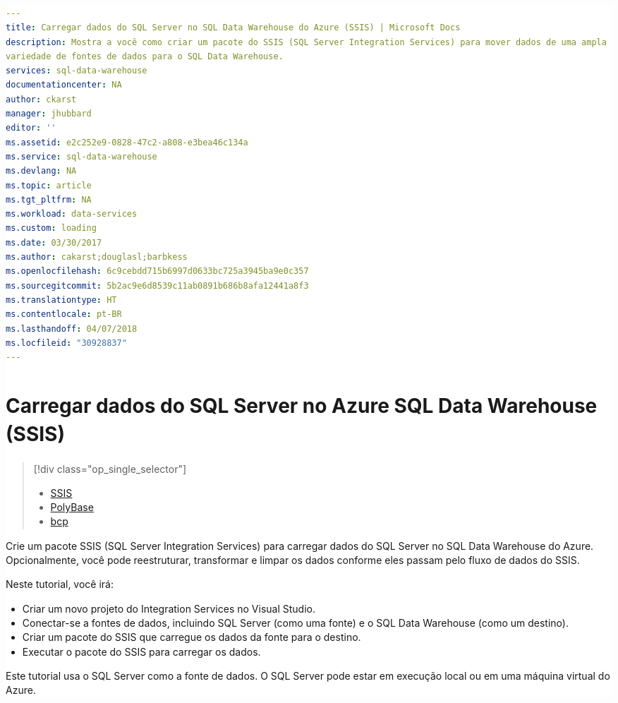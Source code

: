 ```yaml
---
title: Carregar dados do SQL Server no SQL Data Warehouse do Azure (SSIS) | Microsoft Docs
description: Mostra a você como criar um pacote do SSIS (SQL Server Integration Services) para mover dados de uma ampla variedade de fontes de dados para o SQL Data Warehouse.
services: sql-data-warehouse
documentationcenter: NA
author: ckarst
manager: jhubbard
editor: ''
ms.assetid: e2c252e9-0828-47c2-a808-e3bea46c134a
ms.service: sql-data-warehouse
ms.devlang: NA
ms.topic: article
ms.tgt_pltfrm: NA
ms.workload: data-services
ms.custom: loading
ms.date: 03/30/2017
ms.author: cakarst;douglasl;barbkess
ms.openlocfilehash: 6c9cebdd715b6997d0633bc725a3945ba9e0c357
ms.sourcegitcommit: 5b2ac9e6d8539c11ab0891b686b8afa12441a8f3
ms.translationtype: HT
ms.contentlocale: pt-BR
ms.lasthandoff: 04/07/2018
ms.locfileid: "30928837"
---
```

# <a name="load-data-from-sql-server-into-azure-sql-data-warehouse-ssis"></a>Carregar dados do SQL Server no Azure SQL Data Warehouse (SSIS)
> [!div class="op_single_selector"]
> * [SSIS](sql-data-warehouse-load-from-sql-server-with-integration-services.md)
> * [PolyBase](sql-data-warehouse-load-from-sql-server-with-polybase.md)
> * [bcp](sql-data-warehouse-load-from-sql-server-with-bcp.md)
> 
> 

Crie um pacote SSIS (SQL Server Integration Services) para carregar dados do SQL Server no SQL Data Warehouse do Azure. Opcionalmente, você pode reestruturar, transformar e limpar os dados conforme eles passam pelo fluxo de dados do SSIS.

Neste tutorial, você irá:

* Criar um novo projeto do Integration Services no Visual Studio.
* Conectar-se a fontes de dados, incluindo SQL Server (como uma fonte) e o SQL Data Warehouse (como um destino).
* Criar um pacote do SSIS que carregue os dados da fonte para o destino.
* Executar o pacote do SSIS para carregar os dados.

Este tutorial usa o SQL Server como a fonte de dados. O SQL Server pode estar em execução local ou em uma máquina virtual do Azure.


[01]:  ./media/sql-data-warehouse-load-from-sql-server-with-integration-services/ssis-designer-01.png
[02]:  ./media/sql-data-warehouse-load-from-sql-server-with-integration-services/ssis-data-flow-task-02.png
[03]:  ./media/sql-data-warehouse-load-from-sql-server-with-integration-services/ado-net-source-03.png
[04]:  ./media/sql-data-warehouse-load-from-sql-server-with-integration-services/ado-net-connection-manager-04.png
[05]:  ./media/sql-data-warehouse-load-from-sql-server-with-integration-services/ado-net-connection-05.png
[06]:  ./media/sql-data-warehouse-load-from-sql-server-with-integration-services/test-connection-06.png
[07]:  ./media/sql-data-warehouse-load-from-sql-server-with-integration-services/ado-net-source-07.png
[08]:  ./media/sql-data-warehouse-load-from-sql-server-with-integration-services/preview-data-08.png
[09]:  ./media/sql-data-warehouse-load-from-sql-server-with-integration-services/source-destination-09.png
[10]:  ./media/sql-data-warehouse-load-from-sql-server-with-integration-services/connect-source-destination-10.png
[11]:  ./media/sql-data-warehouse-load-from-sql-server-with-integration-services/ado-net-destination-11.png
[12a]: ./media/sql-data-warehouse-load-from-sql-server-with-integration-services/destination-query-before-12a.png
[12b]: ./media/sql-data-warehouse-load-from-sql-server-with-integration-services/destination-query-after-12b.png
[13]:  ./media/sql-data-warehouse-load-from-sql-server-with-integration-services/column-mapping-13.png
[14]:  ./media/sql-data-warehouse-load-from-sql-server-with-integration-services/package-running-14.png
[15]:  ./media/sql-data-warehouse-load-from-sql-server-with-integration-services/package-success-15.png
[PolyBase Guide]: https://msdn.microsoft.com/library/mt143171.aspx
[Download SQL Server Data Tools (SSDT)]: https://msdn.microsoft.com/library/mt204009.aspx
[CREATE TABLE (Azure SQL Data Warehouse, Parallel Data Warehouse)]: https://msdn.microsoft.com/library/mt203953.aspx
[Data Flow]: https://msdn.microsoft.com/library/ms140080.aspx
[Troubleshooting Tools for Package Development]: https://msdn.microsoft.com/library/ms137625.aspx
[Deployment of Projects and Packages]: https://msdn.microsoft.com/library/hh213290.aspx
[Microsoft SQL Server 2016 Integration Services Feature Pack for Azure]: http://go.microsoft.com/fwlink/?LinkID=626967
[SQL Server Evaluations]: https://www.microsoft.com/en-us/evalcenter/evaluate-sql-server-2016
[Visual Studio Community]: https://www.visualstudio.com/en-us/products/visual-studio-community-vs.aspx
[AdventureWorks 2014 Sample Databases]: https://msftdbprodsamples.codeplex.com/releases/view/125550